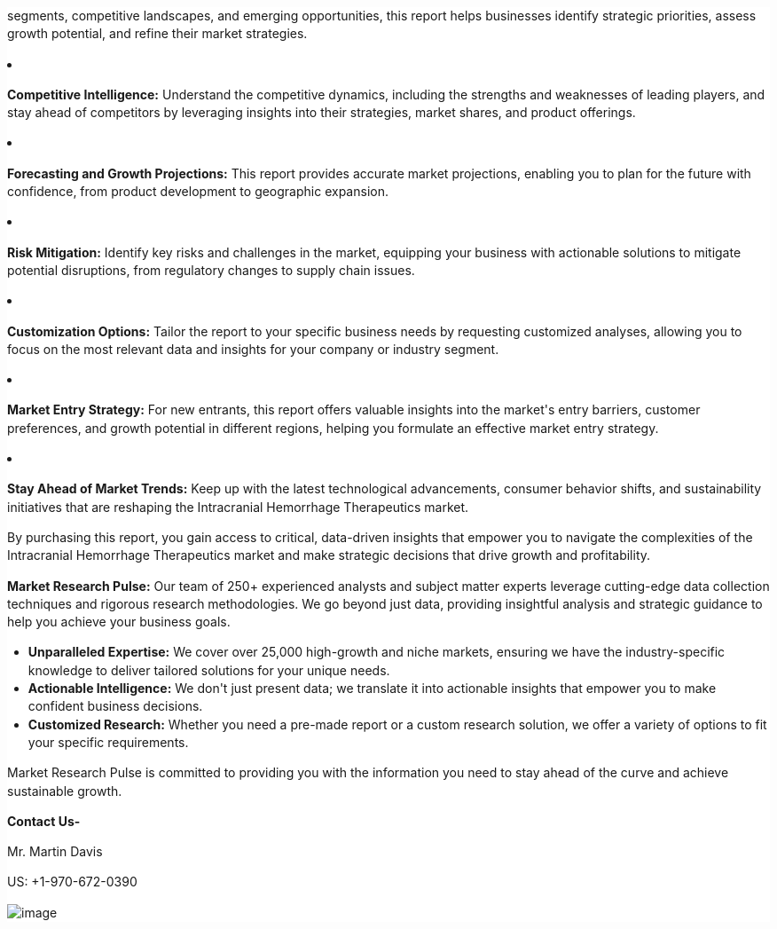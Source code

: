 segments, competitive landscapes, and emerging opportunities, this report helps businesses identify strategic priorities, assess growth potential, and refine their market strategies.</p></li><li><p><strong>Competitive Intelligence:</strong> Understand the competitive dynamics, including the strengths and weaknesses of leading players, and stay ahead of competitors by leveraging insights into their strategies, market shares, and product offerings.</p></li><li><p><strong>Forecasting and Growth Projections:</strong> This report provides accurate market projections, enabling you to plan for the future with confidence, from product development to geographic expansion.</p></li><li><p><strong>Risk Mitigation:</strong> Identify key risks and challenges in the market, equipping your business with actionable solutions to mitigate potential disruptions, from regulatory changes to supply chain issues.</p></li><li><p><strong>Customization Options:</strong> Tailor the report to your specific business needs by requesting customized analyses, allowing you to focus on the most relevant data and insights for your company or industry segment.</p></li><li><p><strong>Market Entry Strategy:</strong> For new entrants, this report offers valuable insights into the market's entry barriers, customer preferences, and growth potential in different regions, helping you formulate an effective market entry strategy.</p></li><li><p><strong>Stay Ahead of Market Trends:</strong> Keep up with the latest technological advancements, consumer behavior shifts, and sustainability initiatives that are reshaping the Intracranial Hemorrhage Therapeutics market.</p></li></ol><p>By purchasing this report, you gain access to critical, data-driven insights that empower you to navigate the complexities of the Intracranial Hemorrhage Therapeutics market and make strategic decisions that drive growth and profitability.</p><p><strong>Market Research Pulse:</strong>&nbsp;Our team of 250+ experienced analysts and subject matter experts leverage cutting-edge data collection techniques and rigorous research methodologies. We go beyond just data, providing insightful analysis and strategic guidance to help you achieve your business goals.</p><ul><li><strong>Unparalleled Expertise:</strong>&nbsp;We cover over 25,000 high-growth and niche markets, ensuring we have the industry-specific knowledge to deliver tailored solutions for your unique needs.</li><li><strong>Actionable Intelligence:</strong>&nbsp;We don't just present data; we translate it into actionable insights that empower you to make confident business decisions.</li><li><strong>Customized Research:</strong>&nbsp;Whether you need a pre-made report or a custom research solution, we offer a variety of options to fit your specific requirements.</li></ul><p>Market Research Pulse is committed to providing you with the information you need to stay ahead of the curve and achieve sustainable growth.</p><p><strong>Contact Us-</strong></p><p>Mr. Martin Davis</p><p>US: +1-970-672-0390</p>
![image](https://github.com/user-attachments/assets/11e13d25-202a-4fa7-baea-c1efa1af4c2d)
